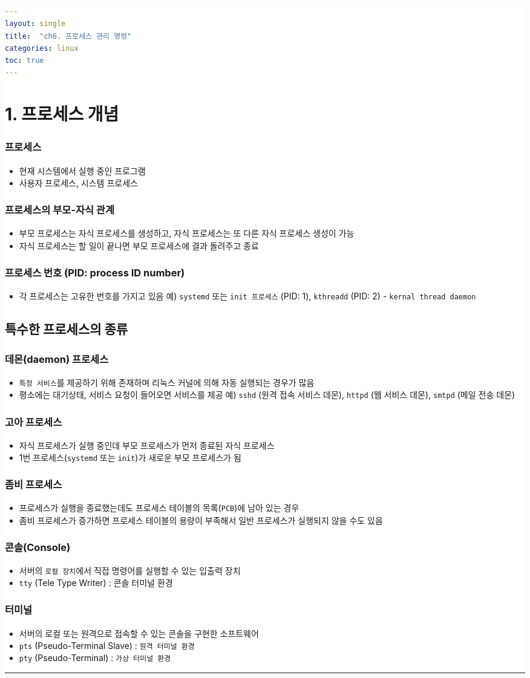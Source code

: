 ```yaml
---
layout: single
title:  "ch6. 프로세스 관리 명령"
categories: linux
toc: true
---
```


# 1. 프로세스 개념

### 프로세스
- 현재 시스템에서 실행 중인 프로그램
- 사용자 프로세스, 시스템 프로세스

### 프로세스의 부모-자식 관계
- 부모 프로세스는 자식 프로세스를 생성하고, 자식 프로세스는 또 다른 자식 프로세스 생성이 가능
- 자식 프로세스는 할 일이 끝나면 부모 프로세스에 결과 돌려주고 종료

### 프로세스 번호 (PID: process ID number)
- 각 프로세스는 고유한 번호를 가지고 있음
예) `systemd` 또는 `init 프로세스` (PID: 1), `kthreadd` (PID: 2) - `kernal thread daemon`

## 특수한 프로세스의 종류

### 데몬(daemon) 프로세스
- `특정 서비스`를 제공하기 위해 존재하며 리눅스 커널에 의해 자동 실행되는 경우가 많음
- 평소에는 대기상태, 서비스 요청이 들어오면 서비스를 제공
예) `sshd` (원격 접속 서비스 데몬), `httpd` (웹 서비스 데몬), `smtpd` (메일 전송 데몬)

### 고아 프로세스
- 자식 프로세스가 실행 중인데 부모 프로세스가 먼저 종료된 자식 프로세스
- 1번 프로세스(`systemd` 또는 `init`)가 새로운 부모 프로세스가 됨

### 좀비 프로세스
- 프로세스가 실행을 종료했는데도 프로세스 테이블의 목록(`PCB`)에 남아 있는 경우
- 좀비 프로세스가 증가하면 프로세스 테이블의 용량이 부족해서 일반 프로세스가 실행되지 않을 수도 있음

### 콘솔(Console)
- 서버의 `로컬 장치`에서 직접 명령어를 실행할 수 있는 입출력 장치
- `tty` (Tele Type Writer) : 콘솔 터미널 환경

### 터미널
- 서버의 로컬 또는 원격으로 접속할 수 있는 콘솔을 구현한 소프트웨어
- `pts` (Pseudo-Terminal Slave) : `원격 터미널 환경`
- `pty` (Pseudo-Terminal) : `가상 터미널 환경`

---
